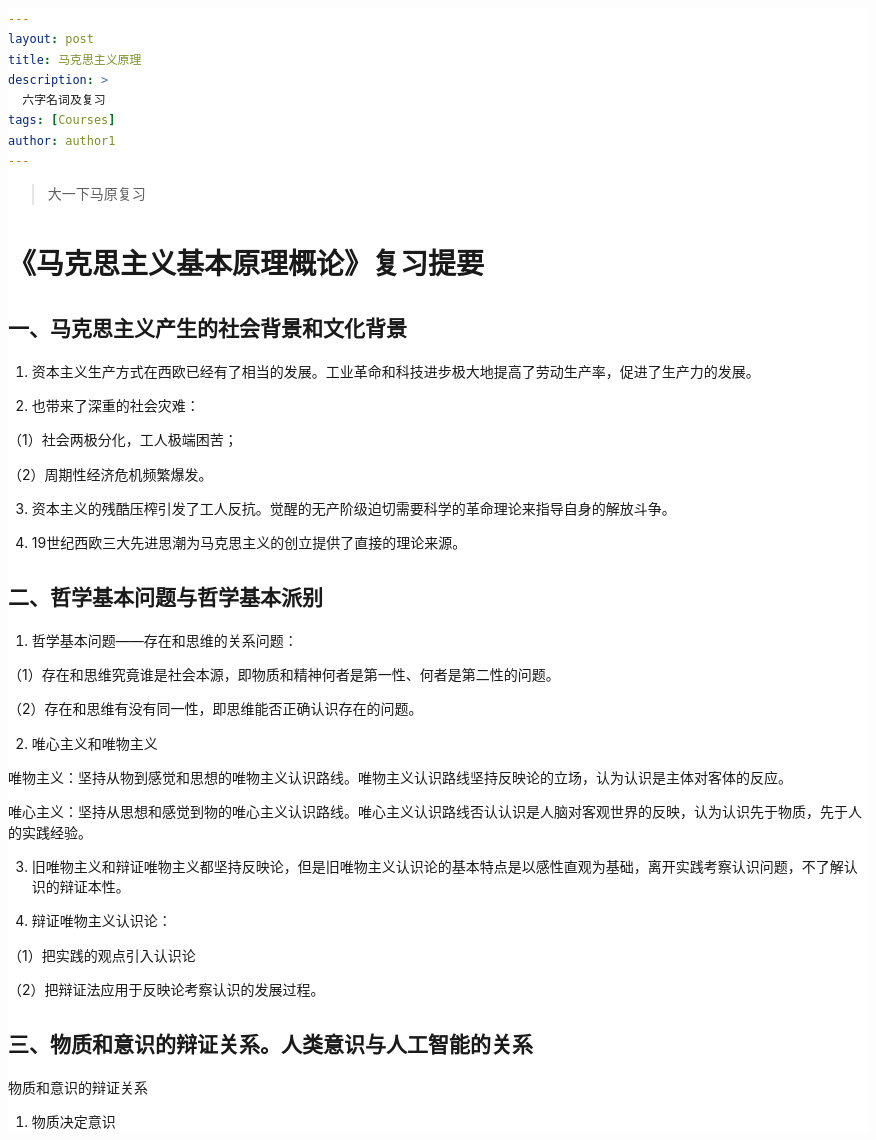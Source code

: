 ```yaml
---
layout: post
title: 马克思主义原理
description: >
  六字名词及复习
tags: [Courses]
author: author1
---
```


> 大一下马原复习

# 《马克思主义基本原理概论》复习提要


## 一、马克思主义产生的社会背景和文化背景

1. 资本主义生产方式在西欧已经有了相当的发展。工业革命和科技进步极大地提高了劳动生产率，促进了生产力的发展。

2. 也带来了深重的社会灾难：              

（1）社会两极分化，工人极端困苦；               

（2）周期性经济危机频繁爆发。          

3. 资本主义的残酷压榨引发了工人反抗。觉醒的无产阶级迫切需要科学的革命理论来指导自身的解放斗争。

4. 19世纪西欧三大先进思潮为马克思主义的创立提供了直接的理论来源。

## 二、哲学基本问题与哲学基本派别

1. 哲学基本问题——存在和思维的关系问题：  

（1）存在和思维究竟谁是社会本源，即物质和精神何者是第一性、何者是第二性的问题。  

（2）存在和思维有没有同一性，即思维能否正确认识存在的问题。 

2. 唯心主义和唯物主义  

唯物主义：坚持从物到感觉和思想的唯物主义认识路线。唯物主义认识路线坚持反映论的立场，认为认识是主体对客体的反应。

唯心主义：坚持从思想和感觉到物的唯心主义认识路线。唯心主义认识路线否认认识是人脑对客观世界的反映，认为认识先于物质，先于人的实践经验。  

3. 旧唯物主义和辩证唯物主义都坚持反映论，但是旧唯物主义认识论的基本特点是以感性直观为基础，离开实践考察认识问题，不了解认识的辩证本性。   

4. 辩证唯物主义认识论：

（1）把实践的观点引入认识论                   

（2）把辩证法应用于反映论考察认识的发展过程。

## 三、物质和意识的辩证关系。人类意识与人工智能的关系

物质和意识的辩证关系   

1. 物质决定意识   
